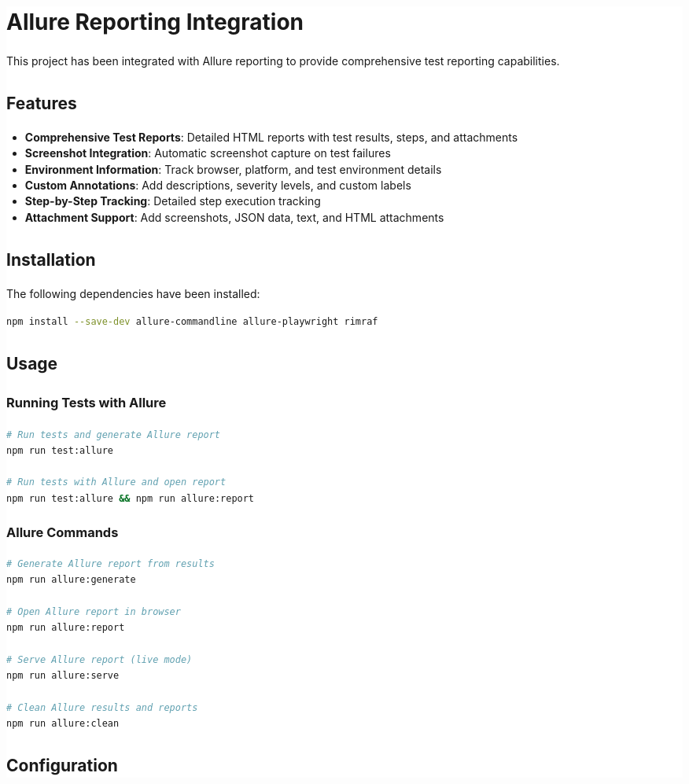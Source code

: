 # Allure Reporting Integration

This project has been integrated with Allure reporting to provide comprehensive test reporting capabilities.

## Features

- **Comprehensive Test Reports**: Detailed HTML reports with test results, steps, and attachments
- **Screenshot Integration**: Automatic screenshot capture on test failures
- **Environment Information**: Track browser, platform, and test environment details
- **Custom Annotations**: Add descriptions, severity levels, and custom labels
- **Step-by-Step Tracking**: Detailed step execution tracking
- **Attachment Support**: Add screenshots, JSON data, text, and HTML attachments

## Installation

The following dependencies have been installed:

```bash
npm install --save-dev allure-commandline allure-playwright rimraf
```

## Usage

### Running Tests with Allure

```bash
# Run tests and generate Allure report
npm run test:allure

# Run tests with Allure and open report
npm run test:allure && npm run allure:report
```

### Allure Commands

```bash
# Generate Allure report from results
npm run allure:generate

# Open Allure report in browser
npm run allure:report

# Serve Allure report (live mode)
npm run allure:serve

# Clean Allure results and reports
npm run allure:clean
```

## Configuration
